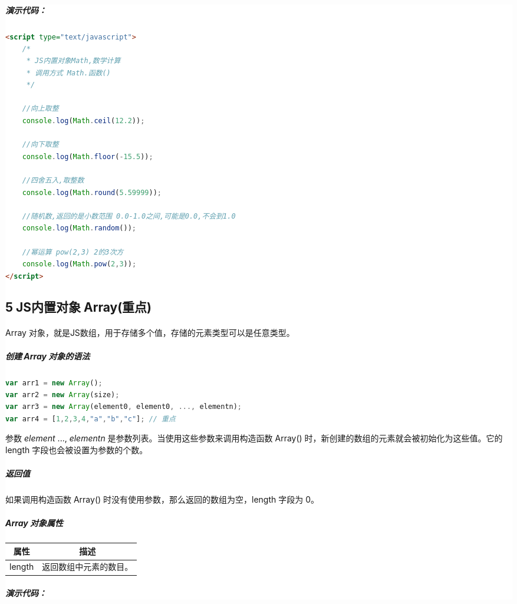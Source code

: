 ##### 演示代码：

```html
<script type="text/javascript">
    /*
	 * JS内置对象Math,数学计算
	 * 调用方式 Math.函数()
	 */

    //向上取整
    console.log(Math.ceil(12.2));

    //向下取整
    console.log(Math.floor(-15.5));

    //四舍五入,取整数
    console.log(Math.round(5.59999));

    //随机数,返回的是小数范围 0.0-1.0之间,可能是0.0,不会到1.0
    console.log(Math.random());

    //幂运算 pow(2,3) 2的3次方
    console.log(Math.pow(2,3));
</script>
```



## 5 JS内置对象 Array(重点)

Array 对象，就是JS数组，用于存储多个值，存储的元素类型可以是任意类型。

##### 创建 Array 对象的语法

```javascript
var arr1 = new Array();
var arr2 = new Array(size);
var arr3 = new Array(element0, element0, ..., elementn);
var arr4 = [1,2,3,4,"a","b","c"]; // 重点
```

参数 *element* ..., *elementn* 是参数列表。当使用这些参数来调用构造函数 Array() 时，新创建的数组的元素就会被初始化为这些值。它的 length 字段也会被设置为参数的个数。

##### 返回值

如果调用构造函数 Array() 时没有使用参数，那么返回的数组为空，length 字段为 0。

##### Array 对象属性

| 属性   | 描述                   |
| ------ | ---------------------- |
| length | 返回数组中元素的数目。 |

##### 演示代码：
